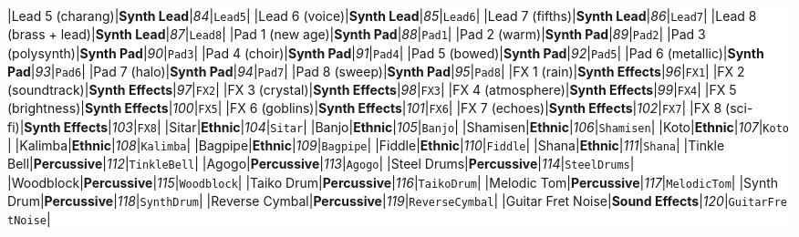 |Lead 5 (charang)|**Synth Lead**|*84*|`Lead5`|
|Lead 6 (voice)|**Synth Lead**|*85*|`Lead6`|
|Lead 7 (fifths)|**Synth Lead**|*86*|`Lead7`|
|Lead 8 (brass + lead)|**Synth Lead**|*87*|`Lead8`|
|Pad 1 (new age)|**Synth Pad**|*88*|`Pad1`|
|Pad 2 (warm)|**Synth Pad**|*89*|`Pad2`|
|Pad 3 (polysynth)|**Synth Pad**|*90*|`Pad3`|
|Pad 4 (choir)|**Synth Pad**|*91*|`Pad4`|
|Pad 5 (bowed)|**Synth Pad**|*92*|`Pad5`|
|Pad 6 (metallic)|**Synth Pad**|*93*|`Pad6`|
|Pad 7 (halo)|**Synth Pad**|*94*|`Pad7`|
|Pad 8 (sweep)|**Synth Pad**|*95*|`Pad8`|
|FX 1 (rain)|**Synth Effects**|*96*|`FX1`|
|FX 2 (soundtrack)|**Synth Effects**|*97*|`FX2`|
|FX 3 (crystal)|**Synth Effects**|*98*|`FX3`|
|FX 4 (atmosphere)|**Synth Effects**|*99*|`FX4`|
|FX 5 (brightness)|**Synth Effects**|*100*|`FX5`|
|FX 6 (goblins)|**Synth Effects**|*101*|`FX6`|
|FX 7 (echoes)|**Synth Effects**|*102*|`FX7`|
|FX 8 (sci-fi)|**Synth Effects**|*103*|`FX8`|
|Sitar|**Ethnic**|*104*|`Sitar`|
|Banjo|**Ethnic**|*105*|`Banjo`|
|Shamisen|**Ethnic**|*106*|`Shamisen`|
|Koto|**Ethnic**|*107*|`Koto`|
|Kalimba|**Ethnic**|*108*|`Kalimba`|
|Bagpipe|**Ethnic**|*109*|`Bagpipe`|
|Fiddle|**Ethnic**|*110*|`Fiddle`|
|Shana|**Ethnic**|*111*|`Shana`|
|Tinkle Bell|**Percussive**|*112*|`TinkleBell`|
|Agogo|**Percussive**|*113*|`Agogo`|
|Steel Drums|**Percussive**|*114*|`SteelDrums`|
|Woodblock|**Percussive**|*115*|`Woodblock`|
|Taiko Drum|**Percussive**|*116*|`TaikoDrum`|
|Melodic Tom|**Percussive**|*117*|`MelodicTom`|
|Synth Drum|**Percussive**|*118*|`SynthDrum`|
|Reverse Cymbal|**Percussive**|*119*|`ReverseCymbal`|
|Guitar Fret Noise|**Sound Effects**|*120*|`GuitarFretNoise`|